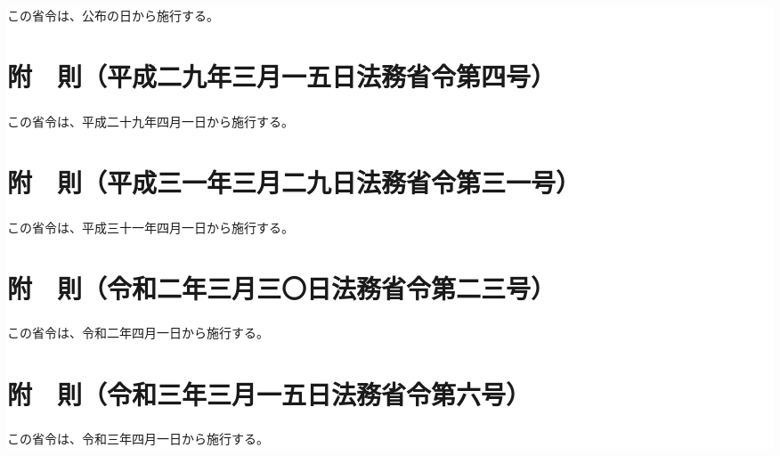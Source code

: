 この省令は、公布の日から施行する。
# 附　則（平成二九年三月一五日法務省令第四号）
この省令は、平成二十九年四月一日から施行する。
# 附　則（平成三一年三月二九日法務省令第三一号）
この省令は、平成三十一年四月一日から施行する。
# 附　則（令和二年三月三〇日法務省令第二三号）
この省令は、令和二年四月一日から施行する。
# 附　則（令和三年三月一五日法務省令第六号）
この省令は、令和三年四月一日から施行する。
